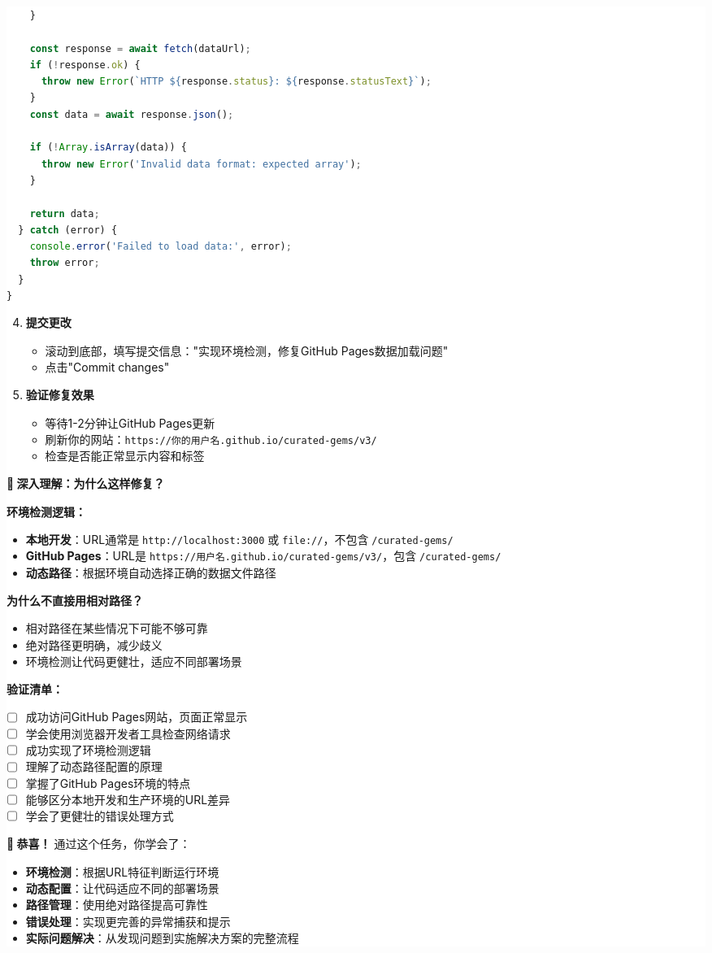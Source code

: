    ```javascript
       }
       
       const response = await fetch(dataUrl);
       if (!response.ok) {
         throw new Error(`HTTP ${response.status}: ${response.statusText}`);
       }
       const data = await response.json();
       
       if (!Array.isArray(data)) {
         throw new Error('Invalid data format: expected array');
       }
       
       return data;
     } catch (error) {
       console.error('Failed to load data:', error);
       throw error;
     }
   }
   ```

4. **提交更改**
   - 滚动到底部，填写提交信息："实现环境检测，修复GitHub Pages数据加载问题"
   - 点击"Commit changes"

5. **验证修复效果**
   - 等待1-2分钟让GitHub Pages更新
   - 刷新你的网站：`https://你的用户名.github.io/curated-gems/v3/`
   - 检查是否能正常显示内容和标签

**🤔 深入理解：为什么这样修复？**

**环境检测逻辑：**
- **本地开发**：URL通常是 `http://localhost:3000` 或 `file://`，不包含 `/curated-gems/`
- **GitHub Pages**：URL是 `https://用户名.github.io/curated-gems/v3/`，包含 `/curated-gems/`
- **动态路径**：根据环境自动选择正确的数据文件路径

**为什么不直接用相对路径？**
- 相对路径在某些情况下可能不够可靠
- 绝对路径更明确，减少歧义
- 环境检测让代码更健壮，适应不同部署场景

**验证清单：**
- [ ] 成功访问GitHub Pages网站，页面正常显示
- [ ] 学会使用浏览器开发者工具检查网络请求
- [ ] 成功实现了环境检测逻辑
- [ ] 理解了动态路径配置的原理
- [ ] 掌握了GitHub Pages环境的特点
- [ ] 能够区分本地开发和生产环境的URL差异
- [ ] 学会了更健壮的错误处理方式

**🎉 恭喜！** 通过这个任务，你学会了：
- **环境检测**：根据URL特征判断运行环境
- **动态配置**：让代码适应不同的部署场景
- **路径管理**：使用绝对路径提高可靠性
- **错误处理**：实现更完善的异常捕获和提示
- **实际问题解决**：从发现问题到实施解决方案的完整流程
